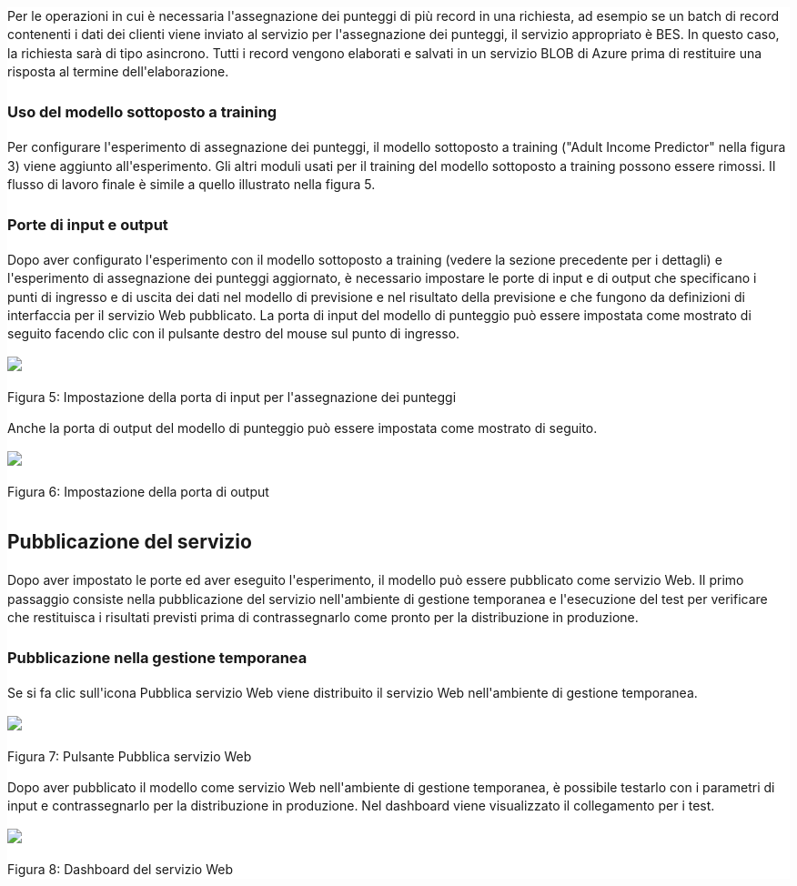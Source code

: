 Per le operazioni in cui è necessaria l'assegnazione dei punteggi di più record in una richiesta, ad esempio se un batch di record contenenti i dati dei clienti viene inviato al servizio per l'assegnazione dei punteggi, il servizio appropriato è BES. In questo caso, la richiesta sarà di tipo asincrono. Tutti i record vengono elaborati e salvati in un servizio BLOB di Azure prima di restituire una risposta al termine dell'elaborazione.  
  
### Uso del modello sottoposto a training ###
Per configurare l'esperimento di assegnazione dei punteggi, il modello sottoposto a training ("Adult Income Predictor" nella figura 3) viene aggiunto all'esperimento. Gli altri moduli usati per il training del modello sottoposto a training possono essere rimossi. Il flusso di lavoro finale è simile a quello illustrato nella figura 5. 

### Porte di input e output ###
Dopo aver configurato l'esperimento con il modello sottoposto a training (vedere la sezione precedente per i dettagli) e l'esperimento di assegnazione dei punteggi aggiornato, è necessario impostare le porte di input e di output che specificano i punti di ingresso e di uscita dei dati nel modello di previsione e nel risultato della previsione e che fungono da definizioni di interfaccia per il servizio Web pubblicato. La porta di input del modello di punteggio può essere impostata come mostrato di seguito facendo clic con il pulsante destro del mouse sul punto di ingresso.

![][5]  

Figura 5: Impostazione della porta di input per l'assegnazione dei punteggi 

Anche la porta di output del modello di punteggio può essere impostata come mostrato di seguito.

![][6]  

Figura 6: Impostazione della porta di output  

## Pubblicazione del servizio ##
Dopo aver impostato le porte ed aver eseguito l'esperimento, il modello può essere pubblicato come servizio Web. Il primo passaggio consiste nella pubblicazione del servizio nell'ambiente di gestione temporanea e l'esecuzione del test per verificare che restituisca i risultati previsti prima di contrassegnarlo come pronto per la distribuzione in produzione.  

### Pubblicazione nella gestione temporanea ###
Se si fa clic sull'icona Pubblica servizio Web viene distribuito il servizio Web nell'ambiente di gestione temporanea. 

![][7]  

Figura 7: Pulsante Pubblica servizio Web  

Dopo aver pubblicato il modello come servizio Web nell'ambiente di gestione temporanea, è possibile testarlo con i parametri di input e contrassegnarlo per la distribuzione in produzione. Nel dashboard viene visualizzato il collegamento per i test. 

![][8]  

Figura 8: Dashboard del servizio Web


[1]: ./media/machine-learning-overview-of-azure-ml-process/oamlp1.png
[2]: ./media/machine-learning-overview-of-azure-ml-process/oamlp2.png
[3]: ./media/machine-learning-overview-of-azure-ml-process/oamlp3.png
[4]: ./media/machine-learning-overview-of-azure-ml-process/oamlp4.png
[5]: ./media/machine-learning-overview-of-azure-ml-process/oamlp5.png
[6]: ./media/machine-learning-overview-of-azure-ml-process/oamlp6.png
[7]: ./media/machine-learning-overview-of-azure-ml-process/oamlp7.png
[8]: ./media/machine-learning-overview-of-azure-ml-process/oamlp8.png
[9]: ./media/machine-learning-overview-of-azure-ml-process/oamlp9.png
[10]: ./media/machine-learning-overview-of-azure-ml-process/oamlp10.png
[11]: ./media/machine-learning-overview-of-azure-ml-process/oamlp11.png
[12]: ./media/machine-learning-overview-of-azure-ml-process/oamlp12.png
[13]: ./media/machine-learning-overview-of-azure-ml-process/oamlp13.png
[14]: ./media/machine-learning-overview-of-azure-ml-process/oamlp14.png
[15]: ./media/machine-learning-overview-of-azure-ml-process/oamlp15.png
[16]: ./media/machine-learning-overview-of-azure-ml-process/oamlp16.png